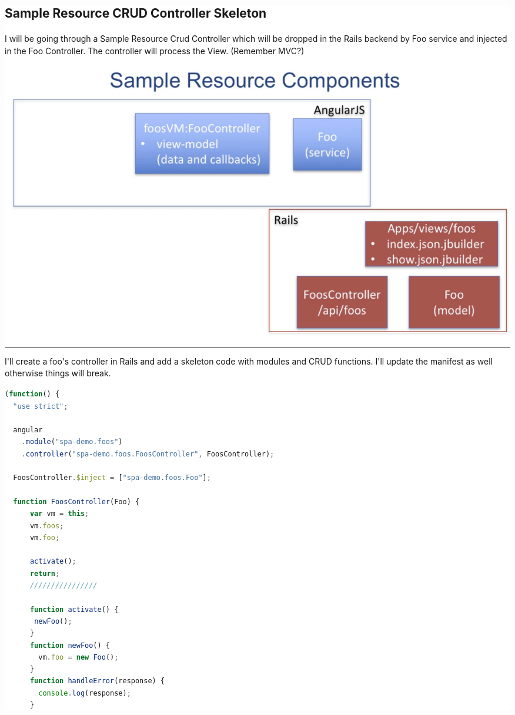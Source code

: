 
## Sample Resource CRUD Controller Skeleton

I will be going through a Sample Resource Crud Controller which will be dropped in the Rails backend by Foo service and injected in the Foo Controller. The controller will process the View. (Remember MVC?)

![mvc](./images/mvc.png)
<hr>

I'll create a foo's controller in Rails and add a skeleton code with modules and CRUD functions. I'll update the manifest as well otherwise things will break.

```javascript
(function() {
  "use strict";

  angular
    .module("spa-demo.foos")
    .controller("spa-demo.foos.FoosController", FoosController);

  FoosController.$inject = ["spa-demo.foos.Foo"];

  function FoosController(Foo) {
      var vm = this;
      vm.foos;
      vm.foo;

      activate();
      return;
      ////////////////

      function activate() {
       newFoo();
      }  
      function newFoo() {
        vm.foo = new Foo();
      }
      function handleError(response) {
        console.log(response);
      }
```